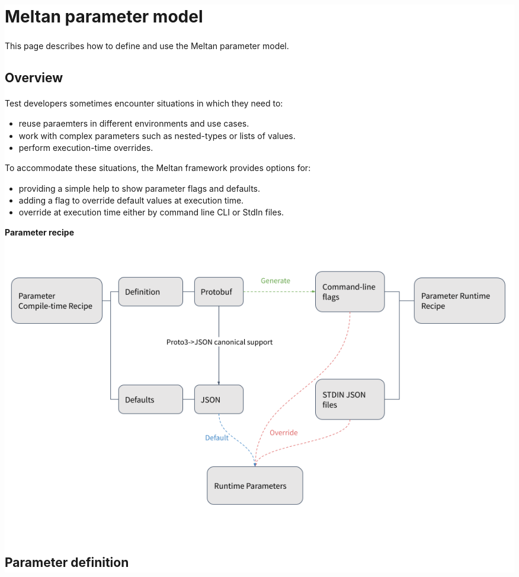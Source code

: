 # Meltan parameter model





This page describes how to define and use the Meltan parameter model.

## Overview

Test developers sometimes encounter situations in which they need to:

*  reuse paraemters in different environments and use cases.
*  work with complex parameters such as nested-types or lists of values.
*  perform execution-time overrides.


To accommodate these situations, the Meltan framework provides options for:

*  providing a simple help to show parameter flags and defaults.
*  adding a flag to override default values at execution time.
*  override at execution time either by command line CLI or StdIn files.

**Parameter recipe**

![parameter_recipe](parameter_recipe.png)

## Parameter definition
